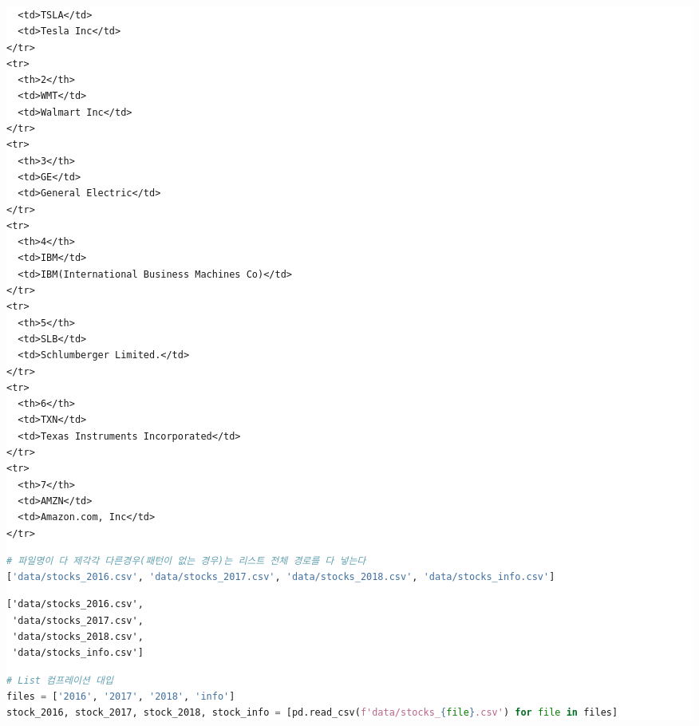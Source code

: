       <td>TSLA</td>
      <td>Tesla Inc</td>
    </tr>
    <tr>
      <th>2</th>
      <td>WMT</td>
      <td>Walmart Inc</td>
    </tr>
    <tr>
      <th>3</th>
      <td>GE</td>
      <td>General Electric</td>
    </tr>
    <tr>
      <th>4</th>
      <td>IBM</td>
      <td>IBM(International Business Machines Co)</td>
    </tr>
    <tr>
      <th>5</th>
      <td>SLB</td>
      <td>Schlumberger Limited.</td>
    </tr>
    <tr>
      <th>6</th>
      <td>TXN</td>
      <td>Texas Instruments Incorporated</td>
    </tr>
    <tr>
      <th>7</th>
      <td>AMZN</td>
      <td>Amazon.com, Inc</td>
    </tr>
  </tbody>
</table>
</div>




```python
# 파일명이 다 제각각 다른경우(패턴이 없는 경우)는 리스트 전체 경로를 다 넣는다
['data/stocks_2016.csv', 'data/stocks_2017.csv', 'data/stocks_2018.csv', 'data/stocks_info.csv']
```




    ['data/stocks_2016.csv',
     'data/stocks_2017.csv',
     'data/stocks_2018.csv',
     'data/stocks_info.csv']




```python
# List 컴프레이션 대입 
files = ['2016', '2017', '2018', 'info']
stock_2016, stock_2017, stock_2018, stock_info = [pd.read_csv(f'data/stocks_{file}.csv') for file in files]
```
